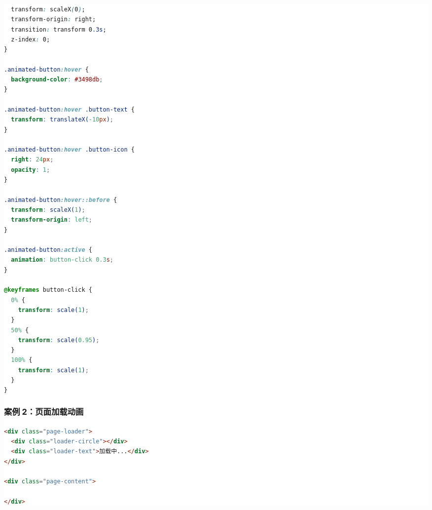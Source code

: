 ```css
  transform: scaleX(0);
  transform-origin: right;
  transition: transform 0.3s;
  z-index: 0;
}

.animated-button:hover {
  background-color: #3498db;
}

.animated-button:hover .button-text {
  transform: translateX(-10px);
}

.animated-button:hover .button-icon {
  right: 24px;
  opacity: 1;
}

.animated-button:hover::before {
  transform: scaleX(1);
  transform-origin: left;
}

.animated-button:active {
  animation: button-click 0.3s;
}

@keyframes button-click {
  0% {
    transform: scale(1);
  }
  50% {
    transform: scale(0.95);
  }
  100% {
    transform: scale(1);
  }
}
```

### 案例 2：页面加载动画

```html
<div class="page-loader">
  <div class="loader-circle"></div>
  <div class="loader-text">加载中...</div>
</div>

<div class="page-content">
  
</div>
```
